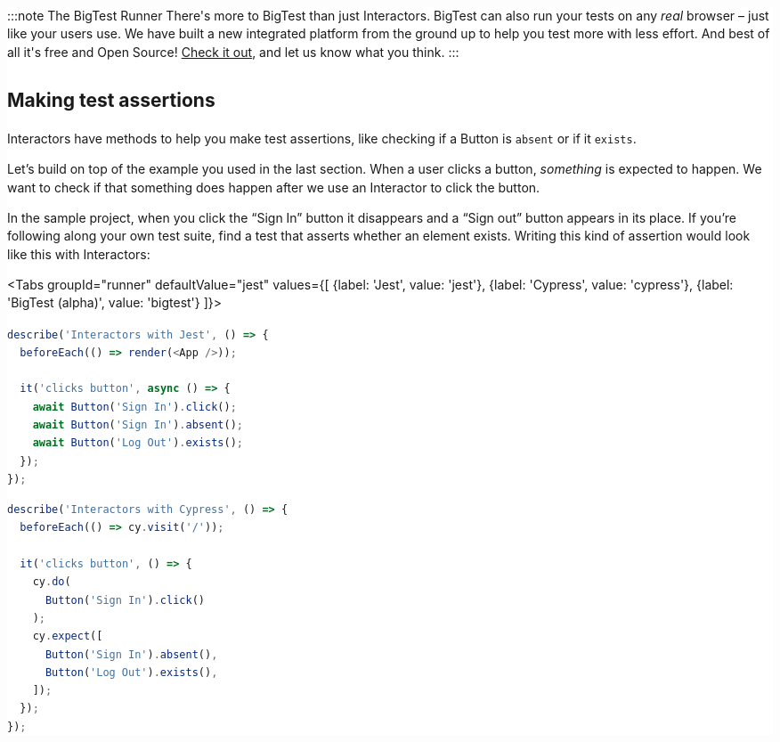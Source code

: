 :::note The BigTest Runner
There's more to BigTest than just Interactors. BigTest can also run your tests on any _real_ browser – just like your users use. We have built a new integrated platform from the ground up to help you test more with less effort. And best of all it's free and Open Source! [Check it out](/platform), and let us know what you think.
:::

## Making test assertions

Interactors have methods to help you make test assertions, like checking if a Button is `absent` or if it `exists`.

Let’s build on top of the example you used in the last section. When a user clicks a button, _something_ is expected to happen. We want to check if that something does happen after we use an Interactor to click the button.

In the sample project, when you click the “Sign In” button it disappears and a “Sign out” button appears in its place. If you’re following along your own test suite, find a test that asserts whether an element exists. Writing this kind of assertion would look like this with Interactors:

<Tabs
  groupId="runner"
  defaultValue="jest"
  values={[
    {label: 'Jest', value: 'jest'},
    {label: 'Cypress', value: 'cypress'},
    {label: 'BigTest (alpha)', value: 'bigtest'}
]}>
  <TabItem value="jest">

  ```js
  describe('Interactors with Jest', () => {
    beforeEach(() => render(<App />));

    it('clicks button', async () => {
      await Button('Sign In').click();
      await Button('Sign In').absent();
      await Button('Log Out').exists();
    });
  });
  ```

  </TabItem>
  <TabItem value="cypress">

  ```js
  describe('Interactors with Cypress', () => {
    beforeEach(() => cy.visit('/'));

    it('clicks button', () => {
      cy.do(
        Button('Sign In').click()
      );
      cy.expect([
        Button('Sign In').absent(),
        Button('Log Out').exists(),
      ]);
    });
  });
  ```
